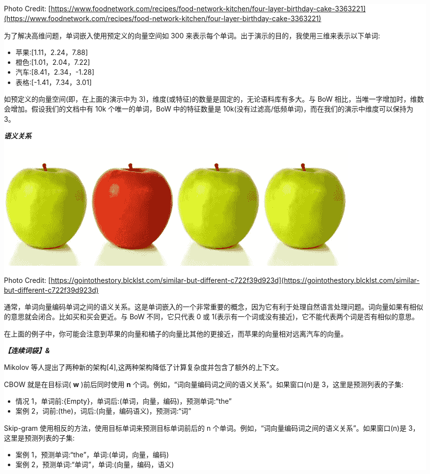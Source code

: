 Photo Credit: [https://www.foodnetwork.com/recipes/food-network-kitchen/four-layer-birthday-cake-3363221](https://www.foodnetwork.com/recipes/food-network-kitchen/four-layer-birthday-cake-3363221)

为了解决高维问题，单词嵌入使用预定义的向量空间如 300 来表示每个单词。出于演示的目的，我使用三维来表示以下单词:

*   苹果:[1.11，2.24，7.88]
*   橙色:[1.01，2.04，7.22]
*   汽车:[8.41，2.34，-1.28]
*   表格:[-1.41，7.34，3.01]

如预定义的向量空间(即，在上面的演示中为 3)，维度(或特征)的数量是固定的，无论语料库有多大。与 BoW 相比，当唯一字增加时，维数会增加。假设我们的文档中有 10k 个唯一的单词，BoW 中的特征数量是 10k(没有过滤高/低频单词)，而在我们的演示中维度可以保持为 3。

***语义关系***

![](img/3861b61f9a0f6a3d175c7e77b55f6cf1.png)

Photo Credit: [https://gointothestory.blcklst.com/similar-but-different-c722f39d923d](https://gointothestory.blcklst.com/similar-but-different-c722f39d923d)

通常，单词向量编码单词之间的语义关系。这是单词嵌入的一个非常重要的概念，因为它有利于处理自然语言处理问题。词向量如果有相似的意思就会闭合。比如买和买会更近。与 BoW 不同，它只代表 0 或 1(表示有一个词或没有接近)，它不能代表两个词是否有相似的意思。

在上面的例子中，你可能会注意到苹果的向量和橘子的向量比其他的更接近，而苹果的向量相对远离汽车的向量。

***【连续词袋】&***

Mikolov 等人提出了两种新的架构[4],这两种架构降低了计算复杂度并包含了额外的上下文。

CBOW 就是在目标词( **w** )前后同时使用 **n** 个词。例如，“词向量编码词之间的语义关系”。如果窗口(n)是 3，这里是预测列表的子集:

*   情况 1，单词前:{Empty}，单词后:(单词，向量，编码)，预测单词:“the”
*   案例 2，词前:(the)，词后:(向量，编码语义)，预测词:“词”

Skip-gram 使用相反的方法，使用目标单词来预测目标单词前后的 n 个单词。例如，“词向量编码词之间的语义关系”。如果窗口(n)是 3，这里是预测列表的子集:

*   案例 1，预测单词:“the”，单词:(单词，向量，编码)
*   案例 2，预测单词:“单词”，单词:(向量，编码，语义)
